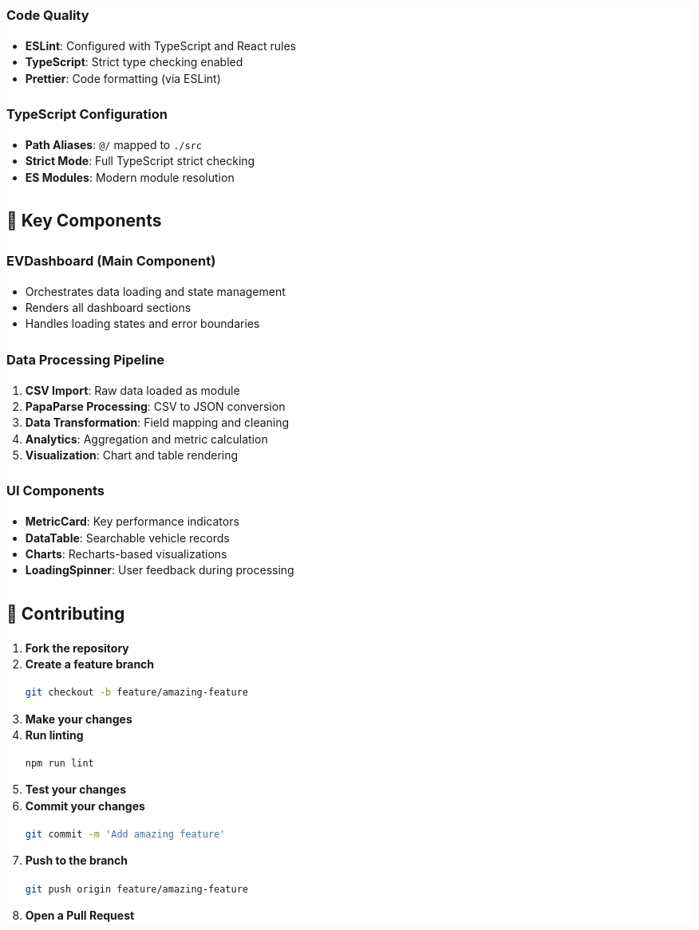 ### Code Quality
- **ESLint**: Configured with TypeScript and React rules
- **TypeScript**: Strict type checking enabled
- **Prettier**: Code formatting (via ESLint)

### TypeScript Configuration
- **Path Aliases**: `@/` mapped to `./src`
- **Strict Mode**: Full TypeScript strict checking
- **ES Modules**: Modern module resolution

## 🎯 Key Components

### EVDashboard (Main Component)
- Orchestrates data loading and state management
- Renders all dashboard sections
- Handles loading states and error boundaries

### Data Processing Pipeline
1. **CSV Import**: Raw data loaded as module
2. **PapaParse Processing**: CSV to JSON conversion
3. **Data Transformation**: Field mapping and cleaning
4. **Analytics**: Aggregation and metric calculation
5. **Visualization**: Chart and table rendering

### UI Components
- **MetricCard**: Key performance indicators
- **DataTable**: Searchable vehicle records
- **Charts**: Recharts-based visualizations
- **LoadingSpinner**: User feedback during processing

## 🤝 Contributing

1. **Fork the repository**
2. **Create a feature branch**
   ```bash
   git checkout -b feature/amazing-feature
   ```
3. **Make your changes**
4. **Run linting**
   ```bash
   npm run lint
   ```
5. **Test your changes**
6. **Commit your changes**
   ```bash
   git commit -m 'Add amazing feature'
   ```
7. **Push to the branch**
   ```bash
   git push origin feature/amazing-feature
   ```
8. **Open a Pull Request**
